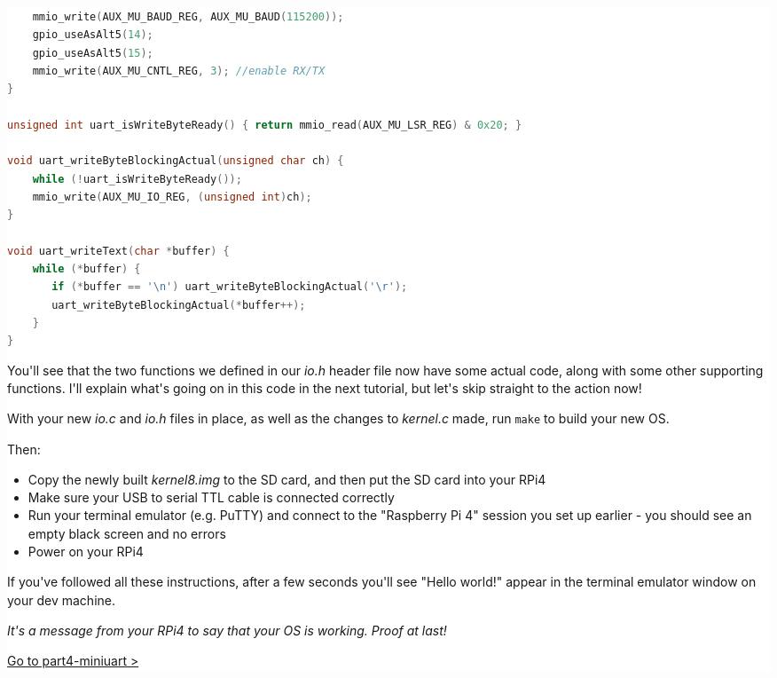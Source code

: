 ```c
    mmio_write(AUX_MU_BAUD_REG, AUX_MU_BAUD(115200));
    gpio_useAsAlt5(14);
    gpio_useAsAlt5(15);
    mmio_write(AUX_MU_CNTL_REG, 3); //enable RX/TX
}

unsigned int uart_isWriteByteReady() { return mmio_read(AUX_MU_LSR_REG) & 0x20; }

void uart_writeByteBlockingActual(unsigned char ch) {
    while (!uart_isWriteByteReady()); 
    mmio_write(AUX_MU_IO_REG, (unsigned int)ch);
}

void uart_writeText(char *buffer) {
    while (*buffer) {
       if (*buffer == '\n') uart_writeByteBlockingActual('\r');
       uart_writeByteBlockingActual(*buffer++);
    }
}
```

You'll see that the two functions we defined in our _io.h_ header file now have some actual code, along with some other supporting functions. I'll explain what's going on in this code in the next tutorial, but let's skip straight to the action now!

With your new _io.c_ and _io.h_ files in place, as well as the changes to _kernel.c_ made, run `make` to build your new OS. 

Then: 

 * Copy the newly built _kernel8.img_ to the SD card, and then put the SD card into your RPi4
 * Make sure your USB to serial TTL cable is connected correctly
 * Run your terminal emulator (e.g. PuTTY) and connect to the "Raspberry Pi 4" session you set up earlier - you should see an empty black screen and no errors
 * Power on your RPi4

If you've followed all these instructions, after a few seconds you'll see "Hello world!" appear in the terminal emulator window on your dev machine.

_It's a message from your RPi4 to say that your OS is working. Proof at last!_

[Go to part4-miniuart >](../part4-miniuart)

